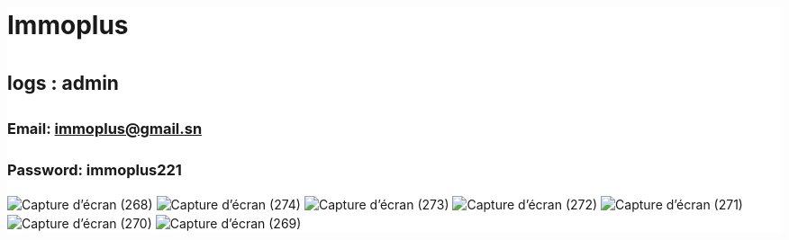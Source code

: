 # Immoplus
## logs : admin
### Email: immoplus@gmail.sn
### Password: immoplus221
<img width="1366" height="768" alt="Capture d’écran (268)" src="https://github.com/user-attachments/assets/9d93dc1c-c519-49c5-ab1f-f66b07b62421" />
<img width="1366" height="768" alt="Capture d’écran (274)" src="https://github.com/user-attachments/assets/d75eac4f-feb6-4fbf-a3e2-cc210594301b" />
<img width="1366" height="768" alt="Capture d’écran (273)" src="https://github.com/user-attachments/assets/f995333f-1064-47a4-b1a8-a77256835ec6" />
<img width="1366" height="768" alt="Capture d’écran (272)" src="https://github.com/user-attachments/assets/188f1e2e-6efc-4b1d-80e0-005a356339c7" />
<img width="1366" height="768" alt="Capture d’écran (271)" src="https://github.com/user-attachments/assets/1dd9c94c-9cce-4b65-b3a6-ab6735b13023" />
<img width="1366" height="768" alt="Capture d’écran (270)" src="https://github.com/user-attachments/assets/53619a19-f72a-4444-8de2-a81dcc454efb" />
<img width="1366" height="768" alt="Capture d’écran (269)" src="https://github.com/user-attachments/assets/60b2c21c-6a84-499b-a02a-b77be5909971" />
